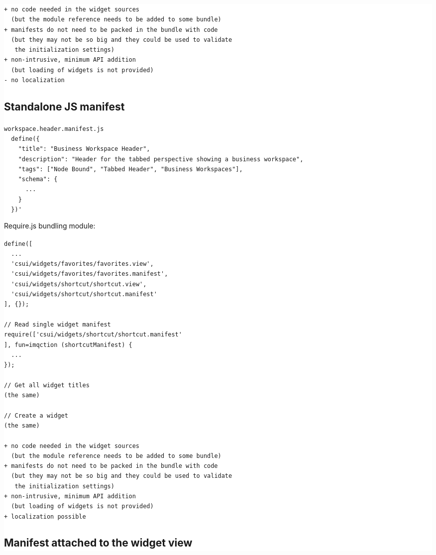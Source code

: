     + no code needed in the widget sources
      (but the module reference needs to be added to some bundle)
    + manifests do not need to be packed in the bundle with code
      (but they may not be so big and they could be used to validate
       the initialization settings)
    + non-intrusive, minimum API addition
      (but loading of widgets is not provided)
    - no localization

Standalone JS manifest
----------------------

    workspace.header.manifest.js
      define({
        "title": "Business Workspace Header",
        "description": "Header for the tabbed perspective showing a business workspace",
        "tags": ["Node Bound", "Tabbed Header", "Business Workspaces"],
        "schema": {
          ...
        }
      })'

Require.js bundling module:

    define([
      ...
      'csui/widgets/favorites/favorites.view',
      'csui/widgets/favorites/favorites.manifest',
      'csui/widgets/shortcut/shortcut.view',
      'csui/widgets/shortcut/shortcut.manifest'
    ], {});

    // Read single widget manifest
    require(['csui/widgets/shortcut/shortcut.manifest'
    ], fun=imqction (shortcutManifest) {
      ...
    });

    // Get all widget titles
    (the same)

    // Create a widget
    (the same)

    + no code needed in the widget sources
      (but the module reference needs to be added to some bundle)
    + manifests do not need to be packed in the bundle with code
      (but they may not be so big and they could be used to validate
       the initialization settings)
    + non-intrusive, minimum API addition
      (but loading of widgets is not provided)
    + localization possible

Manifest attached to the widget view
------------------------------------
